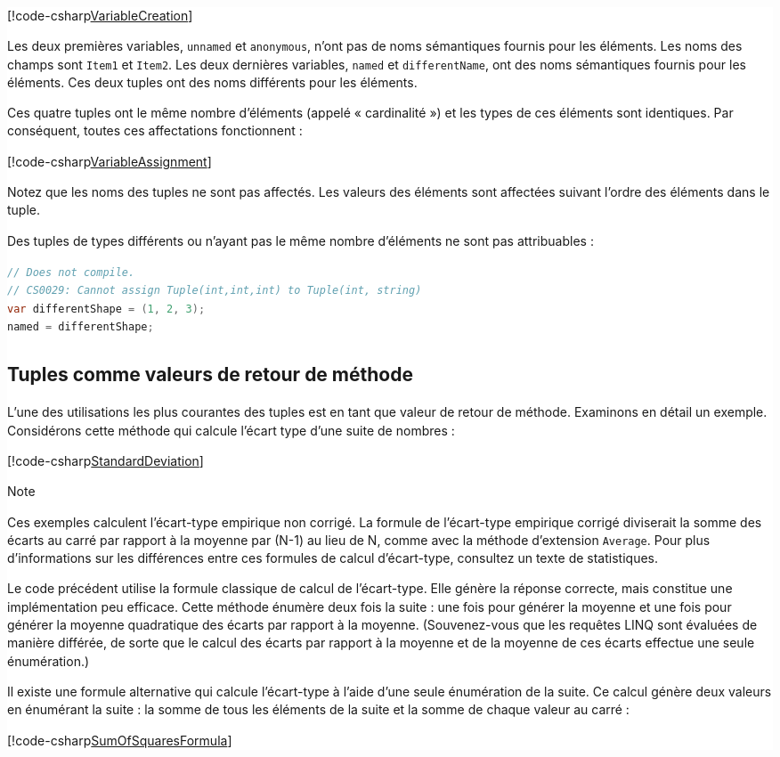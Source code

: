 [!code-csharp[VariableCreation](../../samples/snippets/csharp/tuples/program.cs#03_VariableCreation "Variable creation")]

Les deux premières variables, `unnamed` et `anonymous`, n’ont pas de noms sémantiques fournis pour les éléments. Les noms des champs sont `Item1` et `Item2`.
Les deux dernières variables, `named` et `differentName`, ont des noms sémantiques fournis pour les éléments. Ces deux tuples ont des noms différents pour les éléments.

Ces quatre tuples ont le même nombre d’éléments (appelé « cardinalité ») et les types de ces éléments sont identiques. Par conséquent, toutes ces affectations fonctionnent :

[!code-csharp[VariableAssignment](../../samples/snippets/csharp/tuples/program.cs#04_VariableAssignment "Variable assignment")]

Notez que les noms des tuples ne sont pas affectés. Les valeurs des éléments sont affectées suivant l’ordre des éléments dans le tuple.

Des tuples de types différents ou n’ayant pas le même nombre d’éléments ne sont pas attribuables :

```csharp
// Does not compile.
// CS0029: Cannot assign Tuple(int,int,int) to Tuple(int, string)
var differentShape = (1, 2, 3);
named = differentShape;
```

## <a name="tuples-as-method-return-values"></a>Tuples comme valeurs de retour de méthode

L’une des utilisations les plus courantes des tuples est en tant que valeur de retour de méthode. Examinons en détail un exemple. Considérons cette méthode qui calcule l’écart type d’une suite de nombres :

[!code-csharp[StandardDeviation](../../samples/snippets/csharp/tuples/statistics.cs#05_StandardDeviation "Compute Standard Deviation")]

> [!NOTE]
> Ces exemples calculent l’écart-type empirique non corrigé.
> La formule de l’écart-type empirique corrigé diviserait la somme des écarts au carré par rapport à la moyenne par (N-1) au lieu de N, comme avec la méthode d’extension `Average`. Pour plus d’informations sur les différences entre ces formules de calcul d’écart-type, consultez un texte de statistiques.

Le code précédent utilise la formule classique de calcul de l’écart-type. Elle génère la réponse correcte, mais constitue une implémentation peu efficace. Cette méthode énumère deux fois la suite : une fois pour générer la moyenne et une fois pour générer la moyenne quadratique des écarts par rapport à la moyenne.
(Souvenez-vous que les requêtes LINQ sont évaluées de manière différée, de sorte que le calcul des écarts par rapport à la moyenne et de la moyenne de ces écarts effectue une seule énumération.)

Il existe une formule alternative qui calcule l’écart-type à l’aide d’une seule énumération de la suite.  Ce calcul génère deux valeurs en énumérant la suite : la somme de tous les éléments de la suite et la somme de chaque valeur au carré :

[!code-csharp[SumOfSquaresFormula](../../samples/snippets/csharp/tuples/statistics.cs#06_SumOfSquaresFormula "Compute Standard Deviation using the sum of squares")]
